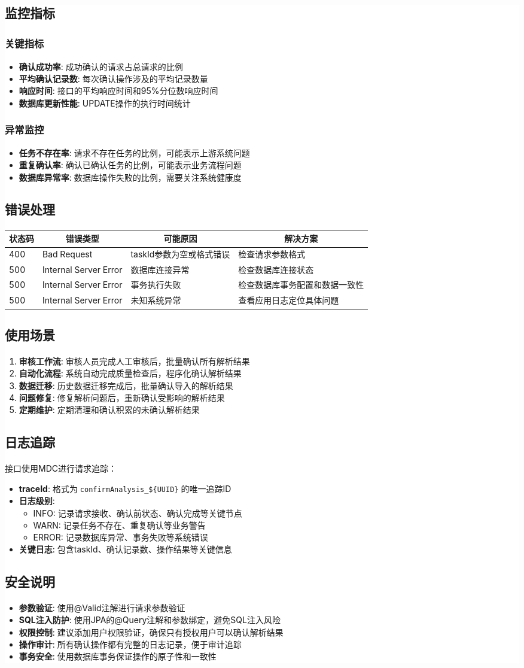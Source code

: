 ## 监控指标

### 关键指标
- **确认成功率**: 成功确认的请求占总请求的比例
- **平均确认记录数**: 每次确认操作涉及的平均记录数量  
- **响应时间**: 接口的平均响应时间和95%分位数响应时间
- **数据库更新性能**: UPDATE操作的执行时间统计

### 异常监控
- **任务不存在率**: 请求不存在任务的比例，可能表示上游系统问题
- **重复确认率**: 确认已确认任务的比例，可能表示业务流程问题
- **数据库异常率**: 数据库操作失败的比例，需要关注系统健康度

## 错误处理

| 状态码 | 错误类型 | 可能原因 | 解决方案 |
|--------|----------|----------|----------|
| 400 | Bad Request | taskId参数为空或格式错误 | 检查请求参数格式 |
| 500 | Internal Server Error | 数据库连接异常 | 检查数据库连接状态 |
| 500 | Internal Server Error | 事务执行失败 | 检查数据库事务配置和数据一致性 |
| 500 | Internal Server Error | 未知系统异常 | 查看应用日志定位具体问题 |

## 使用场景

1. **审核工作流**: 审核人员完成人工审核后，批量确认所有解析结果
2. **自动化流程**: 系统自动完成质量检查后，程序化确认解析结果  
3. **数据迁移**: 历史数据迁移完成后，批量确认导入的解析结果
4. **问题修复**: 修复解析问题后，重新确认受影响的解析结果
5. **定期维护**: 定期清理和确认积累的未确认解析结果

## 日志追踪

接口使用MDC进行请求追踪：
- **traceId**: 格式为 `confirmAnalysis_${UUID}` 的唯一追踪ID
- **日志级别**: 
  - INFO: 记录请求接收、确认前状态、确认完成等关键节点
  - WARN: 记录任务不存在、重复确认等业务警告
  - ERROR: 记录数据库异常、事务失败等系统错误
- **关键日志**: 包含taskId、确认记录数、操作结果等关键信息

## 安全说明

- **参数验证**: 使用@Valid注解进行请求参数验证
- **SQL注入防护**: 使用JPA的@Query注解和参数绑定，避免SQL注入风险
- **权限控制**: 建议添加用户权限验证，确保只有授权用户可以确认解析结果
- **操作审计**: 所有确认操作都有完整的日志记录，便于审计追踪
- **事务安全**: 使用数据库事务保证操作的原子性和一致性
